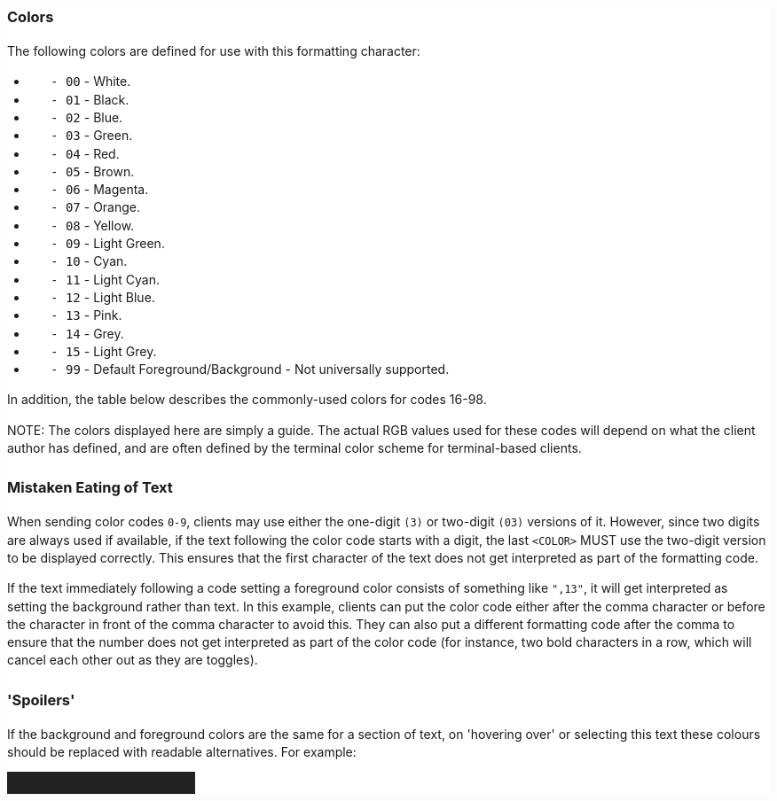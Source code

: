 ### Colors

The following colors are defined for use with this formatting character:

* <tt><span class="ircb-0">&nbsp;&nbsp;</span> - 00</tt> - White.
* <tt><span class="ircb-1">&nbsp;&nbsp;</span> - 01</tt> - Black.
* <tt><span class="ircb-2">&nbsp;&nbsp;</span> - 02</tt> - Blue.
* <tt><span class="ircb-3">&nbsp;&nbsp;</span> - 03</tt> - Green.
* <tt><span class="ircb-4">&nbsp;&nbsp;</span> - 04</tt> - Red.
* <tt><span class="ircb-5">&nbsp;&nbsp;</span> - 05</tt> - Brown.
* <tt><span class="ircb-6">&nbsp;&nbsp;</span> - 06</tt> - Magenta.
* <tt><span class="ircb-7">&nbsp;&nbsp;</span> - 07</tt> - Orange.
* <tt><span class="ircb-8">&nbsp;&nbsp;</span> - 08</tt> - Yellow.
* <tt><span class="ircb-9">&nbsp;&nbsp;</span> - 09</tt> - Light Green.
* <tt><span class="ircb-10">&nbsp;&nbsp;</span> - 10</tt> - Cyan.
* <tt><span class="ircb-11">&nbsp;&nbsp;</span> - 11</tt> - Light Cyan.
* <tt><span class="ircb-12">&nbsp;&nbsp;</span> - 12</tt> - Light Blue.
* <tt><span class="ircb-13">&nbsp;&nbsp;</span> - 13</tt> - Pink.
* <tt><span class="ircb-14">&nbsp;&nbsp;</span> - 14</tt> - Grey.
* <tt><span class="ircb-15">&nbsp;&nbsp;</span> - 15</tt> - Light Grey.
* <tt><span class="ircb-1">&nbsp;</span><span class="ircb-0">&nbsp;</span> - 99</tt> - Default Foreground/Background - Not universally supported.

In addition, the table below describes the commonly-used colors for codes 16-98.

<div class="note">
    NOTE: The colors displayed here are simply a guide. The actual RGB values used for these codes will depend on what the client author has defined, and are often defined by the terminal color scheme for terminal-based clients.
</div>


### Mistaken Eating of Text

When sending color codes `0-9`, clients may use either the one-digit `(3)` or two-digit `(03)` versions of it. However, since two digits are always used if available, if the text following the color code starts with a digit, the last `<COLOR>` MUST use the two-digit version to be displayed correctly. This ensures that the first character of the text does not get interpreted as part of the formatting code.

If the text immediately following a code setting a foreground color consists of something like `",13"`, it will get interpreted as setting the background rather than text. In this example, clients can put the color code either after the comma character or before the character in front of the comma character to avoid this. They can also put a different formatting code after the comma to ensure that the number does not get interpreted as part of the color code (for instance, two bold characters in a row, which will cancel each other out as they are toggles).


### 'Spoilers'

If the background and foreground colors are the same for a section of text, on 'hovering over' or selecting this text these colours should be replaced with readable alternatives. For example:

<style>
    .spoiler {
        background: #222;
        color: #222;
        font-size: 1.1em;
        padding: 0.2em 0.25em;
    }
    .spoiler:hover {
        color: #f7f7f7;
    }
</style>
<span class="spoiler"><tt>this is spoilered text</tt></span>
